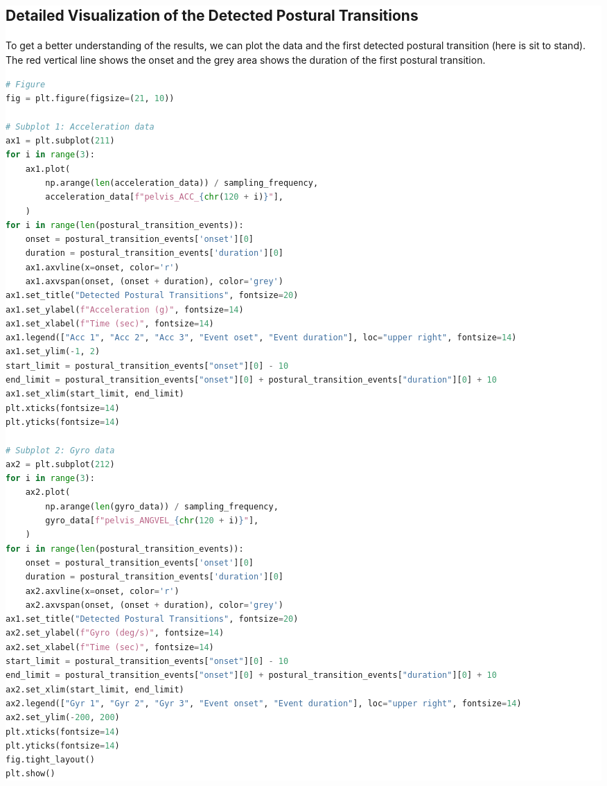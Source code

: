 ## Detailed Visualization of the Detected Postural Transitions

To get a better understanding of the results, we can plot the data and the first detected postural transition (here is sit to stand). The red vertical line shows the onset and the grey area shows the duration of the first postural transition.

```python
# Figure 
fig = plt.figure(figsize=(21, 10))

# Subplot 1: Acceleration data
ax1 = plt.subplot(211)
for i in range(3):
    ax1.plot(
        np.arange(len(acceleration_data)) / sampling_frequency,
        acceleration_data[f"pelvis_ACC_{chr(120 + i)}"],
    )
for i in range(len(postural_transition_events)):
    onset = postural_transition_events['onset'][0]
    duration = postural_transition_events['duration'][0]
    ax1.axvline(x=onset, color='r')
    ax1.axvspan(onset, (onset + duration), color='grey')
ax1.set_title("Detected Postural Transitions", fontsize=20)
ax1.set_ylabel(f"Acceleration (g)", fontsize=14)
ax1.set_xlabel(f"Time (sec)", fontsize=14)
ax1.legend(["Acc 1", "Acc 2", "Acc 3", "Event oset", "Event duration"], loc="upper right", fontsize=14)
ax1.set_ylim(-1, 2)
start_limit = postural_transition_events["onset"][0] - 10
end_limit = postural_transition_events["onset"][0] + postural_transition_events["duration"][0] + 10
ax1.set_xlim(start_limit, end_limit)
plt.xticks(fontsize=14)
plt.yticks(fontsize=14)

# Subplot 2: Gyro data
ax2 = plt.subplot(212)
for i in range(3):
    ax2.plot(
        np.arange(len(gyro_data)) / sampling_frequency,
        gyro_data[f"pelvis_ANGVEL_{chr(120 + i)}"],
    )
for i in range(len(postural_transition_events)):
    onset = postural_transition_events['onset'][0]
    duration = postural_transition_events['duration'][0]
    ax2.axvline(x=onset, color='r')
    ax2.axvspan(onset, (onset + duration), color='grey')
ax1.set_title("Detected Postural Transitions", fontsize=20)
ax2.set_ylabel(f"Gyro (deg/s)", fontsize=14)
ax2.set_xlabel(f"Time (sec)", fontsize=14)
start_limit = postural_transition_events["onset"][0] - 10
end_limit = postural_transition_events["onset"][0] + postural_transition_events["duration"][0] + 10
ax2.set_xlim(start_limit, end_limit)
ax2.legend(["Gyr 1", "Gyr 2", "Gyr 3", "Event onset", "Event duration"], loc="upper right", fontsize=14)
ax2.set_ylim(-200, 200)
plt.xticks(fontsize=14)
plt.yticks(fontsize=14)
fig.tight_layout()
plt.show()
```

